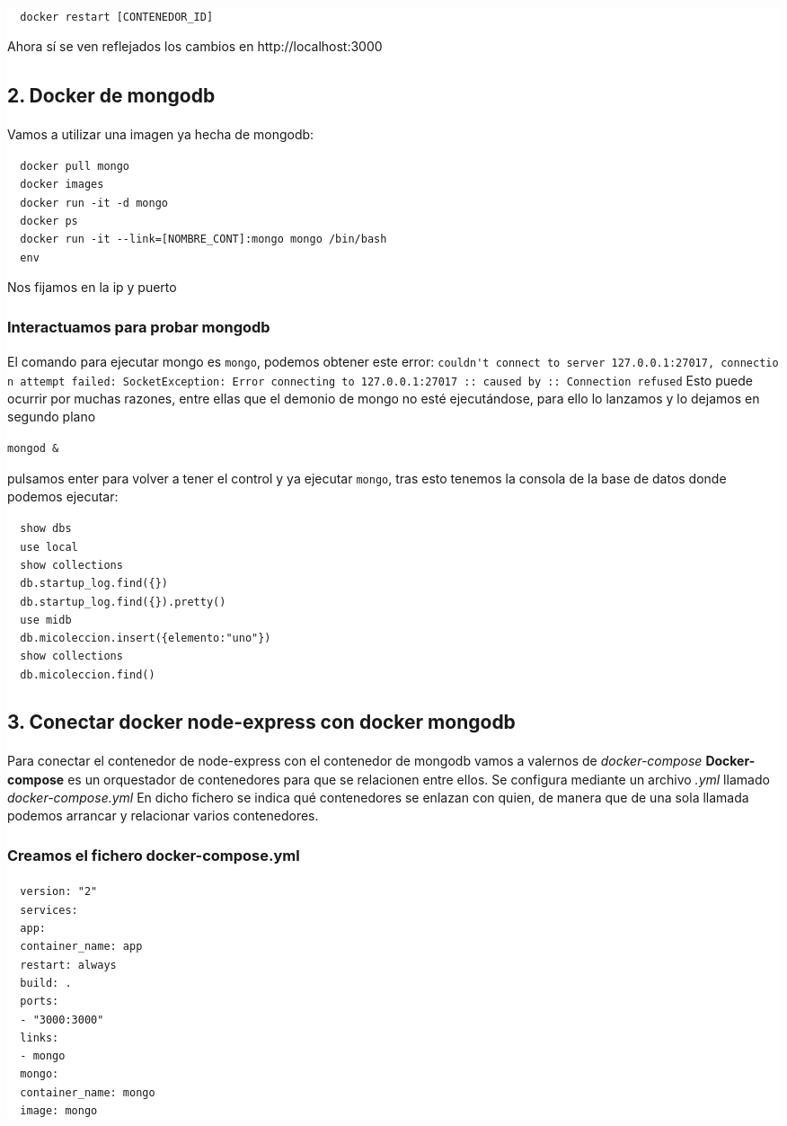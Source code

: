 ```shell
  docker restart [CONTENEDOR_ID]
```

Ahora sí se ven reflejados los cambios en http://localhost:3000

## 2. Docker de mongodb
Vamos a utilizar una imagen ya hecha de mongodb:
```shell
  docker pull mongo
  docker images
  docker run -it -d mongo
  docker ps
  docker run -it --link=[NOMBRE_CONT]:mongo mongo /bin/bash
  env
```
Nos fijamos en la ip y puerto

### Interactuamos para probar mongodb
El comando para ejecutar mongo es `mongo`, podemos obtener este error: `couldn't connect to server 127.0.0.1:27017, connection attempt failed: SocketException: Error connecting to 127.0.0.1:27017 :: caused by :: Connection refused` Esto puede ocurrir por muchas razones, entre ellas que el demonio de mongo no esté ejecutándose, para ello lo lanzamos y lo dejamos en segundo plano
```shell
mongod &
```
pulsamos enter para volver a tener el control y ya ejecutar `mongo`, tras esto tenemos la consola de la base de datos donde podemos ejecutar:
```shell
  show dbs
  use local
  show collections
  db.startup_log.find({})
  db.startup_log.find({}).pretty()
  use midb
  db.micoleccion.insert({elemento:"uno"})
  show collections
  db.micoleccion.find()
```

## 3. Conectar docker node-express con docker mongodb

Para conectar el contenedor de node-express con el contenedor de mongodb vamos a valernos de *docker-compose*
**Docker-compose** es un orquestador de contenedores para que se relacionen entre ellos.
Se configura mediante un archivo *.yml* llamado *docker-compose.yml*
En dicho fichero se indica qué contenedores se enlazan con quien, de manera
que de una sola llamada podemos arrancar y relacionar varios contenedores.

### Creamos el fichero docker-compose.yml
```shell
  version: "2"
  services:
  app:
  container_name: app
  restart: always
  build: .
  ports:
  - "3000:3000"
  links:
  - mongo
  mongo:
  container_name: mongo
  image: mongo
```